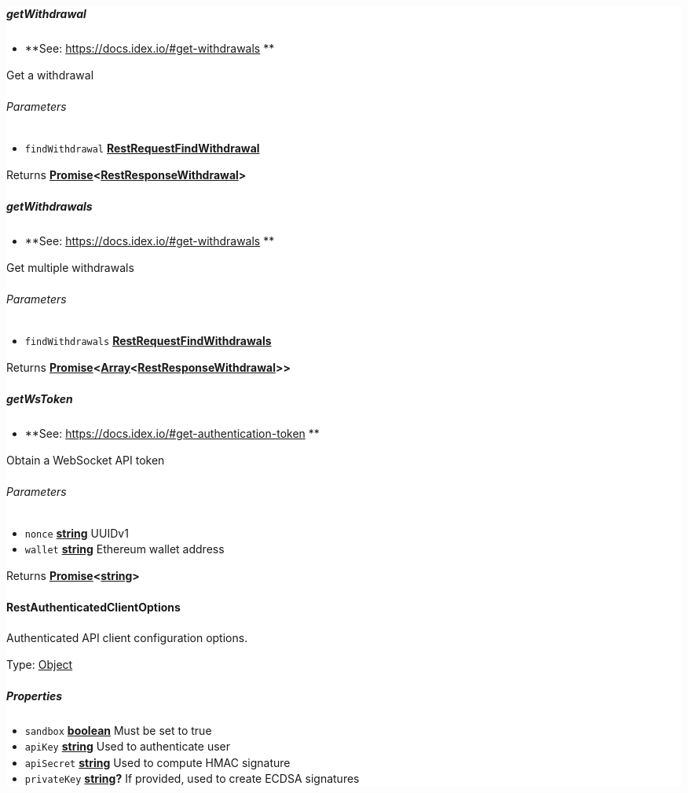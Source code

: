 ##### getWithdrawal

-   **See: <https://docs.idex.io/#get-withdrawals>
    **

Get a withdrawal

###### Parameters

-   `findWithdrawal` **[RestRequestFindWithdrawal](#restrequestfindwithdrawal)** 

Returns **[Promise](https://developer.mozilla.org/docs/Web/JavaScript/Reference/Global_Objects/Promise)&lt;[RestResponseWithdrawal](#restresponsewithdrawal)>** 

##### getWithdrawals

-   **See: <https://docs.idex.io/#get-withdrawals>
    **

Get multiple withdrawals

###### Parameters

-   `findWithdrawals` **[RestRequestFindWithdrawals](#restrequestfindwithdrawals)** 

Returns **[Promise](https://developer.mozilla.org/docs/Web/JavaScript/Reference/Global_Objects/Promise)&lt;[Array](https://developer.mozilla.org/docs/Web/JavaScript/Reference/Global_Objects/Array)&lt;[RestResponseWithdrawal](#restresponsewithdrawal)>>** 

##### getWsToken

-   **See: <https://docs.idex.io/#get-authentication-token>
    **

Obtain a WebSocket API token

###### Parameters

-   `nonce` **[string](https://developer.mozilla.org/docs/Web/JavaScript/Reference/Global_Objects/String)** UUIDv1
-   `wallet` **[string](https://developer.mozilla.org/docs/Web/JavaScript/Reference/Global_Objects/String)** Ethereum wallet address

Returns **[Promise](https://developer.mozilla.org/docs/Web/JavaScript/Reference/Global_Objects/Promise)&lt;[string](https://developer.mozilla.org/docs/Web/JavaScript/Reference/Global_Objects/String)>** 

#### RestAuthenticatedClientOptions

Authenticated API client configuration options.

Type: [Object](https://developer.mozilla.org/docs/Web/JavaScript/Reference/Global_Objects/Object)

##### Properties

-   `sandbox` **[boolean](https://developer.mozilla.org/docs/Web/JavaScript/Reference/Global_Objects/Boolean)** Must be set to true
-   `apiKey` **[string](https://developer.mozilla.org/docs/Web/JavaScript/Reference/Global_Objects/String)** Used to authenticate user
-   `apiSecret` **[string](https://developer.mozilla.org/docs/Web/JavaScript/Reference/Global_Objects/String)** Used to compute HMAC signature
-   `privateKey` **[string](https://developer.mozilla.org/docs/Web/JavaScript/Reference/Global_Objects/String)?** If provided, used to create ECDSA signatures

